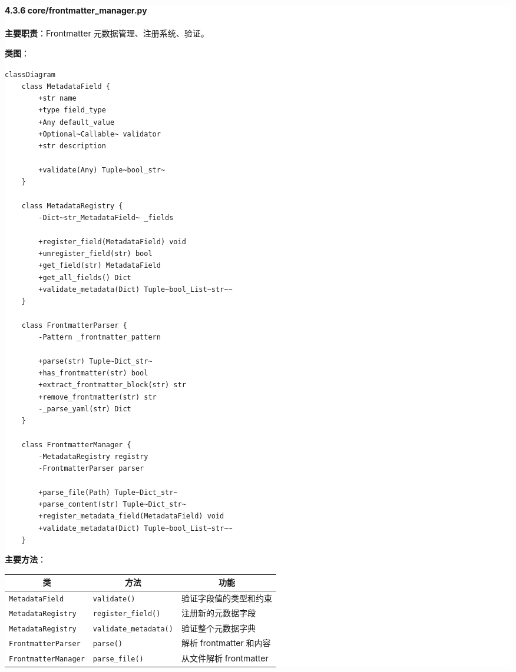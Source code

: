 #### 4.3.6 core/frontmatter_manager.py

**主要职责**：Frontmatter 元数据管理、注册系统、验证。

**类图**：
```mermaid
classDiagram
    class MetadataField {
        +str name
        +type field_type
        +Any default_value
        +Optional~Callable~ validator
        +str description
        
        +validate(Any) Tuple~bool_str~
    }
    
    class MetadataRegistry {
        -Dict~str_MetadataField~ _fields
        
        +register_field(MetadataField) void
        +unregister_field(str) bool
        +get_field(str) MetadataField
        +get_all_fields() Dict
        +validate_metadata(Dict) Tuple~bool_List~str~~
    }
    
    class FrontmatterParser {
        -Pattern _frontmatter_pattern
        
        +parse(str) Tuple~Dict_str~
        +has_frontmatter(str) bool
        +extract_frontmatter_block(str) str
        +remove_frontmatter(str) str
        -_parse_yaml(str) Dict
    }
    
    class FrontmatterManager {
        -MetadataRegistry registry
        -FrontmatterParser parser
        
        +parse_file(Path) Tuple~Dict_str~
        +parse_content(str) Tuple~Dict_str~
        +register_metadata_field(MetadataField) void
        +validate_metadata(Dict) Tuple~bool_List~str~~
    }
```

**主要方法**：

| 类 | 方法 | 功能 |
|------|------|------|
| `MetadataField` | `validate()` | 验证字段值的类型和约束 |
| `MetadataRegistry` | `register_field()` | 注册新的元数据字段 |
| `MetadataRegistry` | `validate_metadata()` | 验证整个元数据字典 |
| `FrontmatterParser` | `parse()` | 解析 frontmatter 和内容 |
| `FrontmatterManager` | `parse_file()` | 从文件解析 frontmatter |
